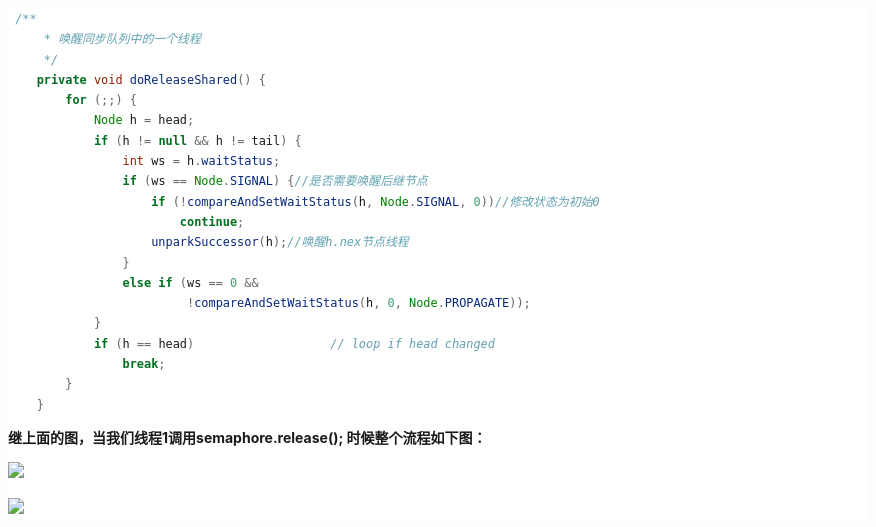   

```java
 /**
     * 唤醒同步队列中的一个线程
     */
    private void doReleaseShared() {
        for (;;) {
            Node h = head;
            if (h != null && h != tail) {
                int ws = h.waitStatus;
                if (ws == Node.SIGNAL) {//是否需要唤醒后继节点
                    if (!compareAndSetWaitStatus(h, Node.SIGNAL, 0))//修改状态为初始0
                        continue;
                    unparkSuccessor(h);//唤醒h.nex节点线程
                }
                else if (ws == 0 &&
                         !compareAndSetWaitStatus(h, 0, Node.PROPAGATE));
            }
            if (h == head)                   // loop if head changed
                break;
        }
    }
```

  

**继上面的图，当我们线程1调用semaphore.release(); 时候整个流程如下图：**

![](https://pic2.zhimg.com/v2-03aa28cc53dfe6820d46d8517c1e1e59_b.jpg)

![](https://pic2.zhimg.com/80/v2-03aa28cc53dfe6820d46d8517c1e1e59_720w.webp)